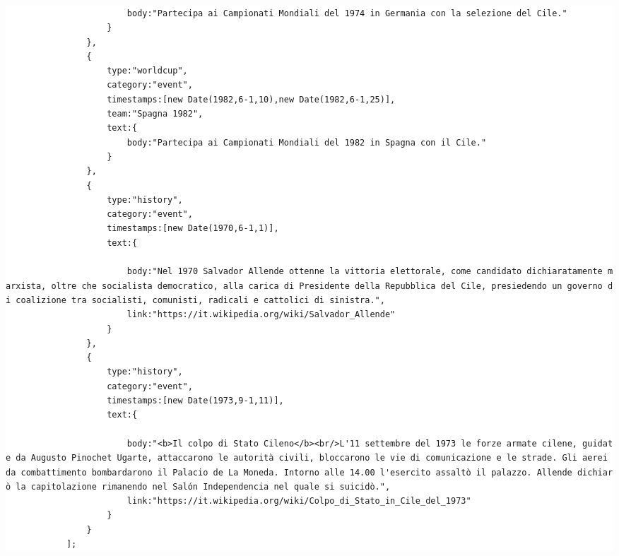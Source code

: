                             body:"Partecipa ai Campionati Mondiali del 1974 in Germania con la selezione del Cile."
                        }
                    },
                    {
                        type:"worldcup",
                        category:"event",
                        timestamps:[new Date(1982,6-1,10),new Date(1982,6-1,25)],
                        team:"Spagna 1982",
                        text:{
                            body:"Partecipa ai Campionati Mondiali del 1982 in Spagna con il Cile."
                        }
                    },
                    {
                        type:"history",
                        category:"event",
                        timestamps:[new Date(1970,6-1,1)],
                        text:{

                            body:"Nel 1970 Salvador Allende ottenne la vittoria elettorale, come candidato dichiaratamente marxista, oltre che socialista democratico, alla carica di Presidente della Repubblica del Cile, presiedendo un governo di coalizione tra socialisti, comunisti, radicali e cattolici di sinistra.",
                            link:"https://it.wikipedia.org/wiki/Salvador_Allende"
                        }
                    },
                    {
                        type:"history",
                        category:"event",
                        timestamps:[new Date(1973,9-1,11)],
                        text:{

                            body:"<b>Il colpo di Stato Cileno</b><br/>L'11 settembre del 1973 le forze armate cilene, guidate da Augusto Pinochet Ugarte, attaccarono le autorità civili, bloccarono le vie di comunicazione e le strade. Gli aerei da combattimento bombardarono il Palacio de La Moneda. Intorno alle 14.00 l'esercito assaltò il palazzo. Allende dichiarò la capitolazione rimanendo nel Salón Independencia nel quale si suicidò.",
                            link:"https://it.wikipedia.org/wiki/Colpo_di_Stato_in_Cile_del_1973"
                        }
                    }
                ];
</script>
